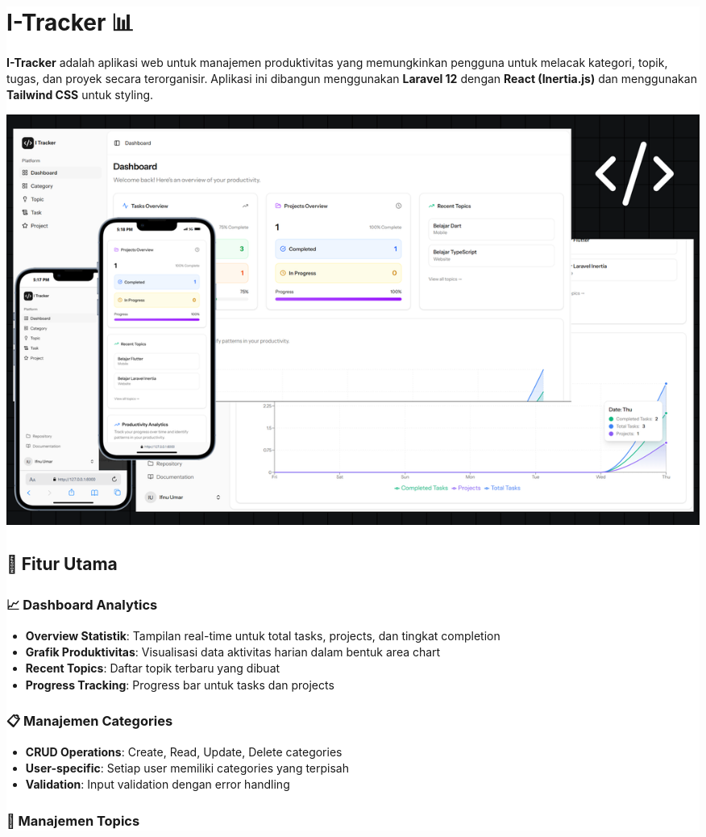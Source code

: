 # I-Tracker 📊

**I-Tracker** adalah aplikasi web untuk manajemen produktivitas yang memungkinkan pengguna untuk melacak kategori, topik, tugas, dan proyek secara terorganisir. Aplikasi ini dibangun menggunakan **Laravel 12** dengan **React (Inertia.js)** dan menggunakan **Tailwind CSS** untuk styling.

<img src="./I-Tracker.png" alt="Gambar Web">

## 🚀 Fitur Utama

### 📈 Dashboard Analytics

- **Overview Statistik**: Tampilan real-time untuk total tasks, projects, dan tingkat completion
- **Grafik Produktivitas**: Visualisasi data aktivitas harian dalam bentuk area chart
- **Recent Topics**: Daftar topik terbaru yang dibuat
- **Progress Tracking**: Progress bar untuk tasks dan projects

### 📋 Manajemen Categories

- **CRUD Operations**: Create, Read, Update, Delete categories
- **User-specific**: Setiap user memiliki categories yang terpisah
- **Validation**: Input validation dengan error handling

### 🎯 Manajemen Topics
